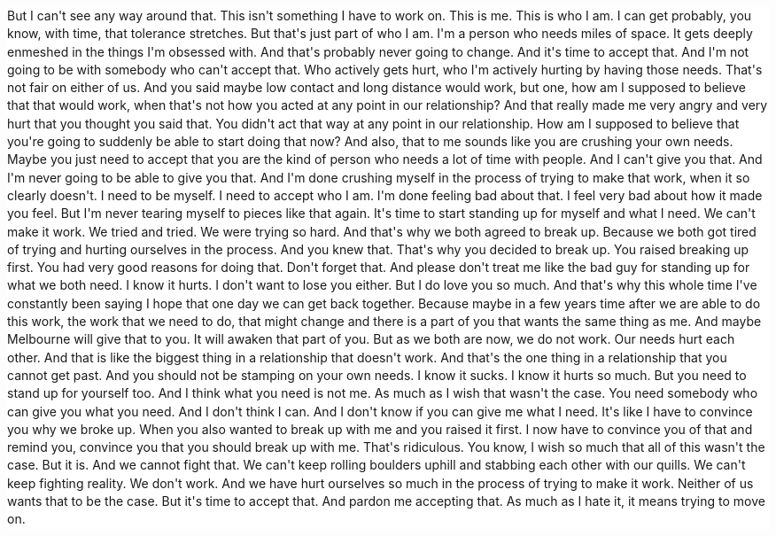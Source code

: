 But I can't see any way around that.
This isn't something I have to work on. This is me. This is who I am.
I can get probably, you know, with time, that tolerance stretches.
But that's just part of who I am.
I'm a person who needs miles of space.
It gets deeply enmeshed in the things I'm obsessed with.
And that's probably never going to change.
And it's time to accept that.
And I'm not going to be with somebody who can't accept that.
Who actively gets hurt, who I'm actively hurting by having those needs.
That's not fair on either of us.
And you said maybe low contact and long distance would work, but
one, how am I supposed to believe that that would work,
when that's not how you acted at any point in our relationship?
And that really made me very angry and very hurt that you thought you said that.
You didn't act that way at any point in our relationship.
How am I supposed to believe that you're going to suddenly be able to start doing that now?
And also, that to me sounds like you are crushing your own needs.
Maybe you just need to accept that you are the kind of person who needs a lot of time with people.
And I can't give you that.
And I'm never going to be able to give you that.
And I'm done crushing myself in the process of trying to make that work,
when it so clearly doesn't.
I need to be myself. I need to accept who I am.
I'm done feeling bad about that.
I feel very bad about how it made you feel.
But I'm never tearing myself to pieces like that again.
It's time to start standing up for myself and what I need.
We can't make it work.
We tried and tried. We were trying so hard.
And that's why we both agreed to break up.
Because we both got tired of trying and hurting ourselves in the process.
And you knew that.
That's why you decided to break up. You raised breaking up first.
You had very good reasons for doing that. Don't forget that.
And please don't treat me like the bad guy for standing up for what we both need.
I know it hurts. I don't want to lose you either.
But I do love you so much.
And that's why this whole time I've constantly been saying I hope that one day we can get back together.
Because maybe in a few years time after we are able to do this work, the work that we need to do,
that might change and there is a part of you that wants the same thing as me.
And maybe Melbourne will give that to you. It will awaken that part of you.
But as we both are now, we do not work.
Our needs hurt each other.
And that is like the biggest thing in a relationship that doesn't work.
And that's the one thing in a relationship that you cannot get past.
And you should not be stamping on your own needs.
I know it sucks. I know it hurts so much. But you need to stand up for yourself too.
And I think what you need is not me. As much as I wish that wasn't the case.
You need somebody who can give you what you need. And I don't think I can.
And I don't know if you can give me what I need.
It's like I have to convince you why we broke up.
When you also wanted to break up with me and you raised it first.
I now have to convince you of that and remind you, convince you that you should break up with me.
That's ridiculous.
You know, I wish so much that all of this wasn't the case.
But it is. And we cannot fight that. We can't keep rolling boulders uphill and stabbing each other with our quills.
We can't keep fighting reality.
We don't work. And we have hurt ourselves so much in the process of trying to make it work.
Neither of us wants that to be the case.
But it's time to accept that. And pardon me accepting that. As much as I hate it, it means trying to move on.